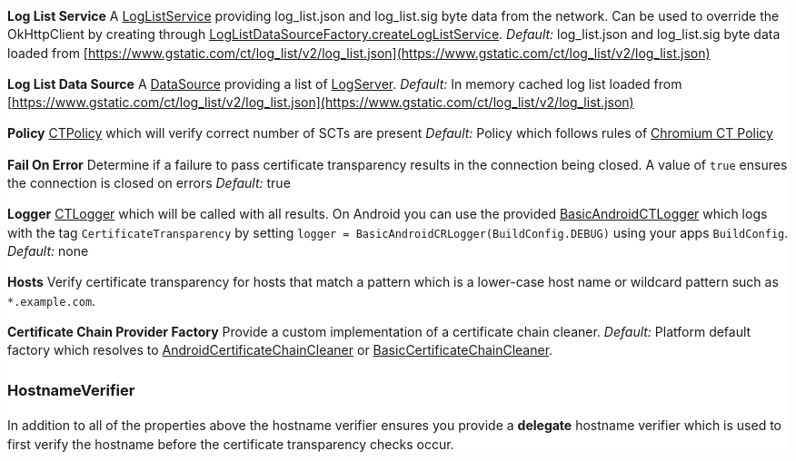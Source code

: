 **Log List Service** A [LogListService](./certificatetransparency/src/main/kotlin/com/babylon/certificatetransparency/loglist/LogListService.kt)
providing log_list.json and log_list.sig byte data from the network.
Can be used to override the OkHttpClient by creating through [LogListDataSourceFactory.createLogListService](./certificatetransparency/src/main/kotlin/com/babylon/certificatetransparency/loglist/LogListDataSourceFactory.kt).
*Default:* log_list.json and log_list.sig byte data loaded from [https://www.gstatic.com/ct/log_list/v2/log_list.json](https://www.gstatic.com/ct/log_list/v2/log_list.json)

**Log List Data Source** A [DataSource](./certificatetransparency/src/main/kotlin/com/babylon/certificatetransparency/datasource/DataSource.kt)
providing a list of [LogServer](./certificatetransparency/src/main/kotlin/com/babylon/certificatetransparency/loglist/LogServer.kt).
*Default:* In memory cached log list loaded from [https://www.gstatic.com/ct/log_list/v2/log_list.json](https://www.gstatic.com/ct/log_list/v2/log_list.json)

**Policy** [CTPolicy](./certificatetransparency/src/main/kotlin/com/babylon/certificatetransparency/CTPolicy.kt)
which will verify correct number of SCTs are present
*Default:* Policy which follows rules of [Chromium CT Policy](https://github.com/chromium/ct-policy/blob/master/ct_policy.md)

**Fail On Error** Determine if a failure to pass certificate
transparency results in the connection being closed. A value of `true`
ensures the connection is closed on errors
*Default:* true

**Logger** [CTLogger](./certificatetransparency/src/main/kotlin/com/babylon/certificatetransparency/CTLogger.kt)
which will be called with all results.
On Android you can use the provided [BasicAndroidCTLogger](./certificatetransparency-android/src/main/kotlin/com/babylon/certificatetransparency/BasicAndroidCTLogger.kt)
which logs with the tag `CertificateTransparency` by setting
`logger = BasicAndroidCRLogger(BuildConfig.DEBUG)` using your apps
`BuildConfig`.
*Default:* none

**Hosts** Verify certificate transparency for hosts that match a
pattern which is a lower-case host name or wildcard pattern such as
`*.example.com`.

**Certificate Chain Provider Factory** Provide a custom implementation
of a certificate chain cleaner.
*Default:* Platform default factory which resolves to [AndroidCertificateChainCleaner](./certificatetransparency-android/src/main/kotlin/com/babylon/certificatetransparency/chaincleaner/AndroidCertificateChainCleaner.kt)
or [BasicCertificateChainCleaner](./certificatetransparency/src/main/kotlin/com/babylon/certificatetransparency/chaincleaner/BasicCertificateChainCleaner.kt).

### HostnameVerifier

In addition to all of the properties above the hostname verifier ensures
you provide a **delegate** hostname verifier which is used to first
verify the hostname before the certificate transparency checks occur.

